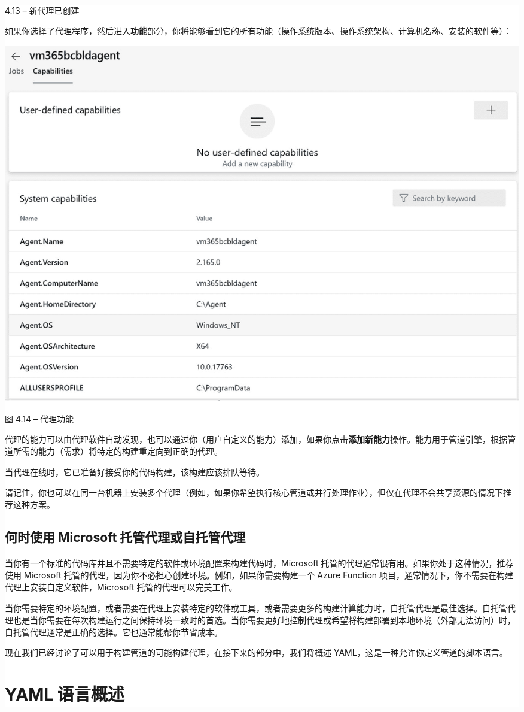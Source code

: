 4.13 – 新代理已创建

如果你选择了代理程序，然后进入**功能**部分，你将能够看到它的所有功能（操作系统版本、操作系统架构、计算机名称、安装的软件等）：

![图 4.14 – 代理功能](img/B16392_04_014.jpg)

图 4.14 – 代理功能

代理的能力可以由代理软件自动发现，也可以通过你（用户自定义的能力）添加，如果你点击**添加新能力**操作。能力用于管道引擎，根据管道所需的能力（需求）将特定的构建重定向到正确的代理。

当代理在线时，它已准备好接受你的代码构建，该构建应该排队等待。

请记住，你也可以在同一台机器上安装多个代理（例如，如果你希望执行核心管道或并行处理作业），但仅在代理不会共享资源的情况下推荐这种方案。

## 何时使用 Microsoft 托管代理或自托管代理

当你有一个标准的代码库并且不需要特定的软件或环境配置来构建代码时，Microsoft 托管的代理通常很有用。如果你处于这种情况，推荐使用 Microsoft 托管的代理，因为你不必担心创建环境。例如，如果你需要构建一个 Azure Function 项目，通常情况下，你不需要在构建代理上安装自定义软件，Microsoft 托管的代理可以完美工作。

当你需要特定的环境配置，或者需要在代理上安装特定的软件或工具，或者需要更多的构建计算能力时，自托管代理是最佳选择。自托管代理也是当你需要在每次构建运行之间保持环境一致时的首选。当你需要更好地控制代理或希望将构建部署到本地环境（外部无法访问）时，自托管代理通常是正确的选择。它也通常能帮你节省成本。

现在我们已经讨论了可以用于构建管道的可能构建代理，在接下来的部分中，我们将概述 YAML，这是一种允许你定义管道的脚本语言。

# YAML 语言概述
